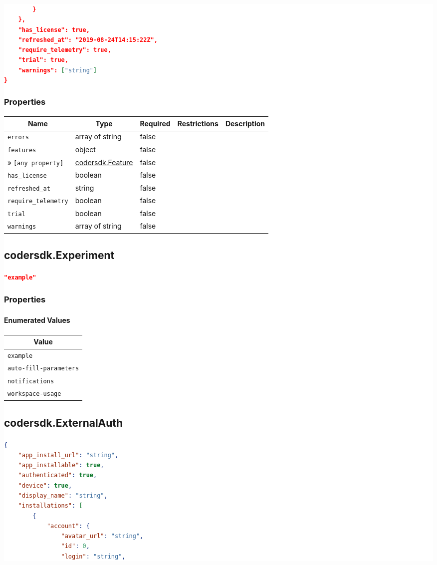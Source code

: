 ```json
		}
	},
	"has_license": true,
	"refreshed_at": "2019-08-24T14:15:22Z",
	"require_telemetry": true,
	"trial": true,
	"warnings": ["string"]
}
```

### Properties

| Name                | Type                                 | Required | Restrictions | Description |
| ------------------- | ------------------------------------ | -------- | ------------ | ----------- |
| `errors`            | array of string                      | false    |              |             |
| `features`          | object                               | false    |              |             |
| » `[any property]`  | [codersdk.Feature](#codersdkfeature) | false    |              |             |
| `has_license`       | boolean                              | false    |              |             |
| `refreshed_at`      | string                               | false    |              |             |
| `require_telemetry` | boolean                              | false    |              |             |
| `trial`             | boolean                              | false    |              |             |
| `warnings`          | array of string                      | false    |              |             |

## codersdk.Experiment

```json
"example"
```

### Properties

#### Enumerated Values

| Value                  |
| ---------------------- |
| `example`              |
| `auto-fill-parameters` |
| `notifications`        |
| `workspace-usage`      |

## codersdk.ExternalAuth

```json
{
	"app_install_url": "string",
	"app_installable": true,
	"authenticated": true,
	"device": true,
	"display_name": "string",
	"installations": [
		{
			"account": {
				"avatar_url": "string",
				"id": 0,
				"login": "string",
```